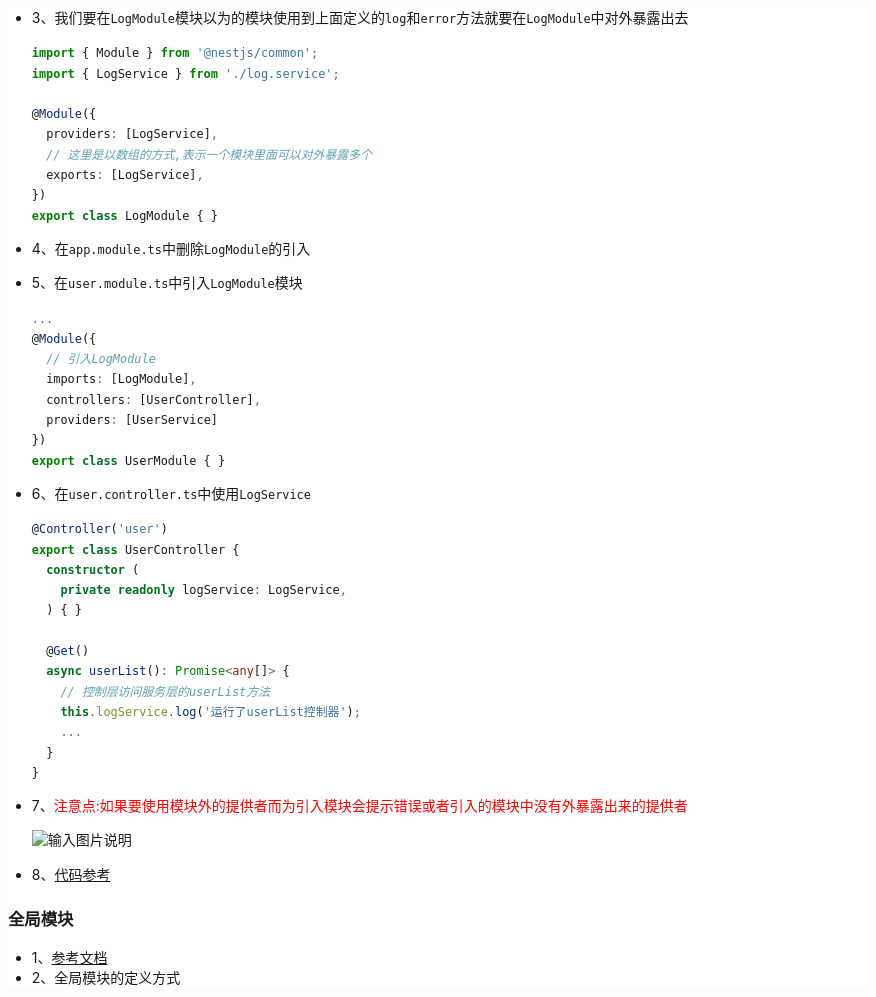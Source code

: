 * 3、我们要在`LogModule`模块以为的模块使用到上面定义的`log`和`error`方法就要在`LogModule`中对外暴露出去

  ```typescript
  import { Module } from '@nestjs/common';
  import { LogService } from './log.service';
  
  @Module({
    providers: [LogService],
    // 这里是以数组的方式,表示一个模块里面可以对外暴露多个
    exports: [LogService],
  })
  export class LogModule { }
  ```

* 4、在`app.module.ts`中删除`LogModule`的引入

* 5、在`user.module.ts`中引入`LogModule`模块

  ```typescript
  ...
  @Module({
    // 引入LogModule
    imports: [LogModule],
    controllers: [UserController],
    providers: [UserService]
  })
  export class UserModule { }
  ```

* 6、在`user.controller.ts`中使用`LogService`

  ```typescript
  @Controller('user')
  export class UserController {
    constructor (
      private readonly logService: LogService,
    ) { }
  
    @Get()
    async userList(): Promise<any[]> {
      // 控制层访问服务层的userList方法
      this.logService.log('运行了userList控制器');
      ...
    }
  }
  ```

* 7、<font color="#f00">注意点:如果要使用模块外的提供者而为引入模块会提示错误或者引入的模块中没有外暴露出来的提供者</font>

  ![输入图片说明](https://images.gitee.com/uploads/images/2020/0829/192027_4708ffc5_1808543.png "module01.png")

* 8、[代码参考](https://github.com/kuangshp/nest-book-code/tree/02.module)

### 全局模块

* 1、[参考文档](https://docs.nestjs.com/modules#global-modules)
* 2、全局模块的定义方式
